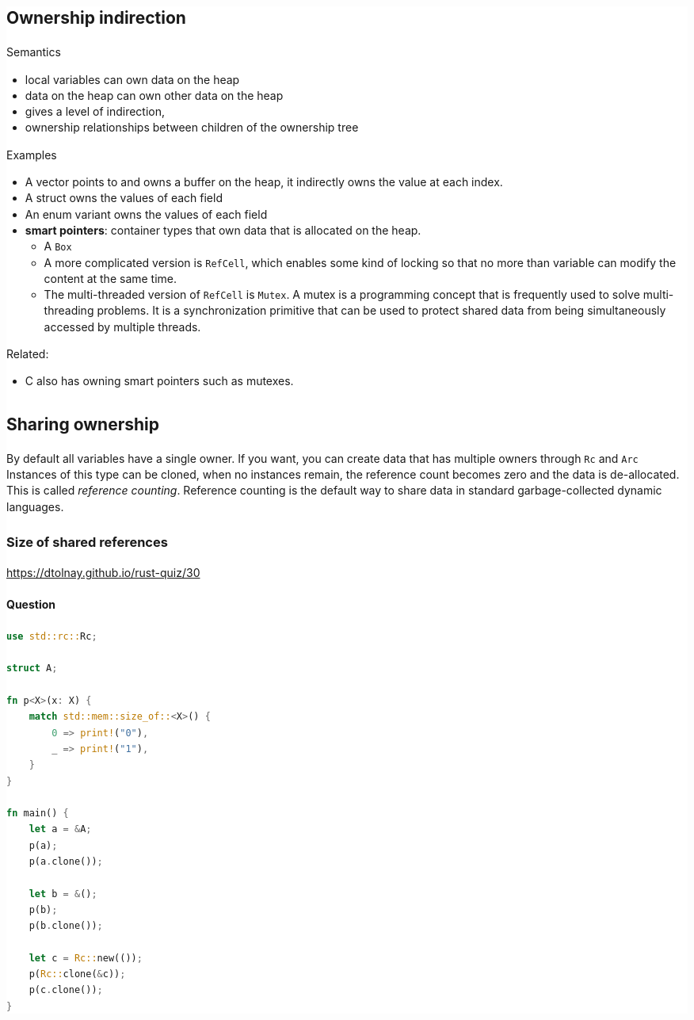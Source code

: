 
## Ownership indirection

Semantics
- local variables can own data on the heap
- data on the heap can own other data on the heap
- gives a level of indirection, 
- ownership relationships between children of the ownership tree

Examples
- A vector points to and owns a buffer on the heap, it indirectly owns the value at each index.
- A struct owns the values of each field
- An enum variant owns the values of each field
- **smart pointers**: container types that own data that is allocated on the heap.
  - A `Box` 
  - A more complicated version is  `RefCell`, which enables some kind of locking so that no more than variable can modify the content at the same time. 
  - The multi-threaded version of `RefCell` is `Mutex`. A mutex is a programming concept that is frequently used to solve multi-threading problems. It is a synchronization primitive that can be used to protect shared data from being simultaneously accessed by multiple threads.
  
Related:
- C also has owning smart pointers such as mutexes.

## Sharing ownership

By default all variables have a single owner. If you want, you can create data that has multiple owners through `Rc` and `Arc`
Instances of this type can be cloned, when no instances remain, the reference count becomes zero and the data is de-allocated. This is called *reference counting*. Reference counting is the default way to share data in standard garbage-collected dynamic languages.

### Size of shared references

https://dtolnay.github.io/rust-quiz/30

#### Question

```rust
use std::rc::Rc;

struct A;

fn p<X>(x: X) {
    match std::mem::size_of::<X>() {
        0 => print!("0"),
        _ => print!("1"),
    }
}

fn main() {
    let a = &A;
    p(a);
    p(a.clone());
    
    let b = &();
    p(b);
    p(b.clone());
    
    let c = Rc::new(());
    p(Rc::clone(&c));
    p(c.clone());
}
```
